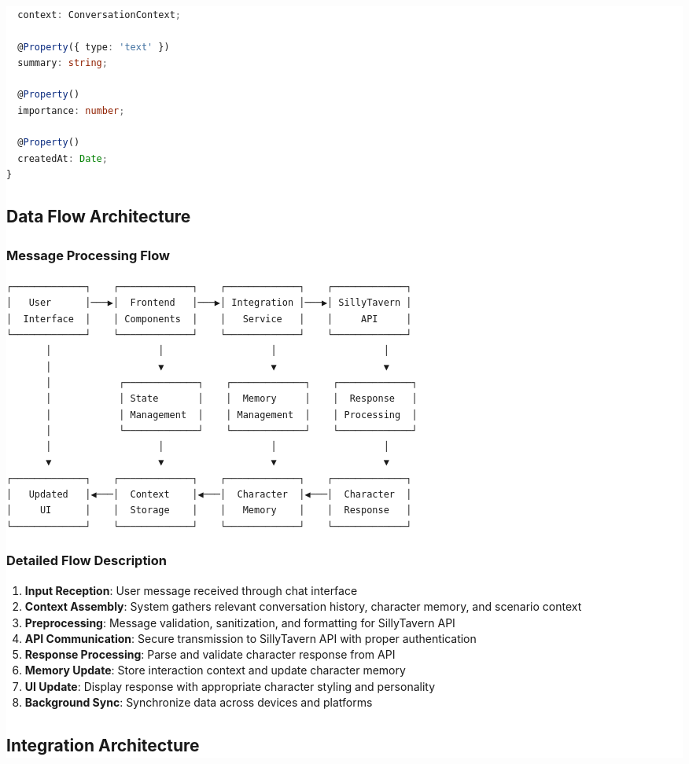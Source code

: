 ```typescript
  context: ConversationContext;

  @Property({ type: 'text' })
  summary: string;

  @Property()
  importance: number;

  @Property()
  createdAt: Date;
}
```

## Data Flow Architecture

### Message Processing Flow

```
┌─────────────┐    ┌─────────────┐    ┌─────────────┐    ┌─────────────┐
│   User      │───▶│  Frontend   │───▶│ Integration │───▶│ SillyTavern │
│  Interface  │    │ Components  │    │   Service   │    │     API     │
└─────────────┘    └─────────────┘    └─────────────┘    └─────────────┘
       │                   │                   │                   │
       │                   ▼                   ▼                   ▼
       │            ┌─────────────┐    ┌─────────────┐    ┌─────────────┐
       │            │ State       │    │  Memory     │    │  Response   │
       │            │ Management  │    │ Management  │    │ Processing  │
       │            └─────────────┘    └─────────────┘    └─────────────┘
       │                   │                   │                   │
       ▼                   ▼                   ▼                   ▼
┌─────────────┐    ┌─────────────┐    ┌─────────────┐    ┌─────────────┐
│   Updated   │◀───│  Context    │◀───│  Character  │◀───│  Character  │
│     UI      │    │  Storage    │    │   Memory    │    │  Response   │
└─────────────┘    └─────────────┘    └─────────────┘    └─────────────┘
```

### Detailed Flow Description

1. **Input Reception**: User message received through chat interface
2. **Context Assembly**: System gathers relevant conversation history, character memory, and scenario context
3. **Preprocessing**: Message validation, sanitization, and formatting for SillyTavern API
4. **API Communication**: Secure transmission to SillyTavern API with proper authentication
5. **Response Processing**: Parse and validate character response from API
6. **Memory Update**: Store interaction context and update character memory
7. **UI Update**: Display response with appropriate character styling and personality
8. **Background Sync**: Synchronize data across devices and platforms

## Integration Architecture

